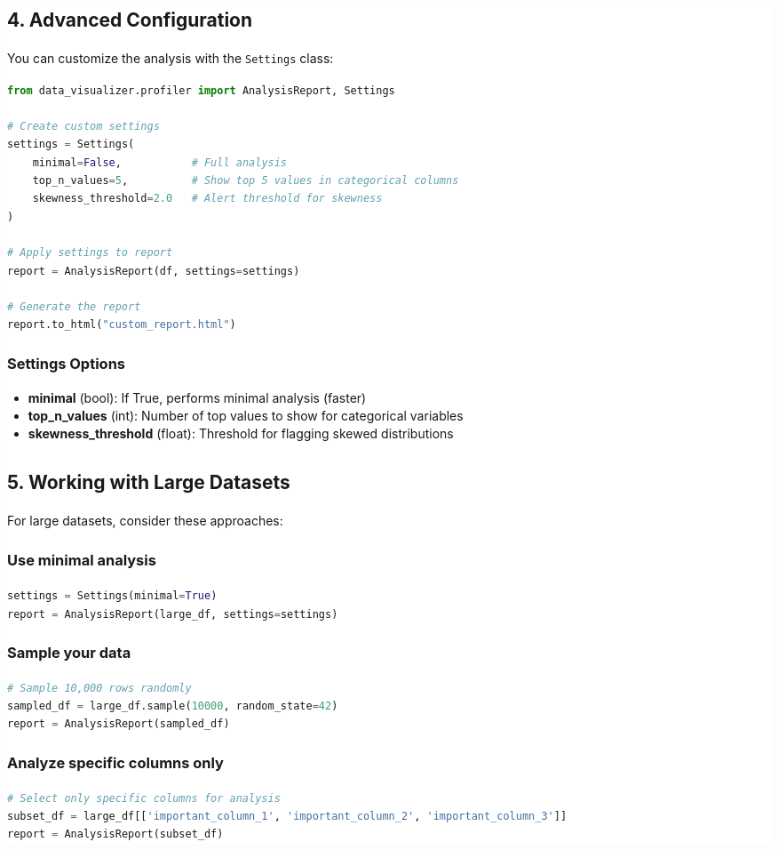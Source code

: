 ## 4. Advanced Configuration

You can customize the analysis with the `Settings` class:

```python
from data_visualizer.profiler import AnalysisReport, Settings

# Create custom settings
settings = Settings(
    minimal=False,           # Full analysis
    top_n_values=5,          # Show top 5 values in categorical columns
    skewness_threshold=2.0   # Alert threshold for skewness
)

# Apply settings to report
report = AnalysisReport(df, settings=settings)

# Generate the report
report.to_html("custom_report.html")
```

### Settings Options

- **minimal** (bool): If True, performs minimal analysis (faster)
- **top_n_values** (int): Number of top values to show for categorical variables
- **skewness_threshold** (float): Threshold for flagging skewed distributions

## 5. Working with Large Datasets

For large datasets, consider these approaches:

### Use minimal analysis

```python
settings = Settings(minimal=True)
report = AnalysisReport(large_df, settings=settings)
```

### Sample your data

```python
# Sample 10,000 rows randomly
sampled_df = large_df.sample(10000, random_state=42)
report = AnalysisReport(sampled_df)
```

### Analyze specific columns only

```python
# Select only specific columns for analysis
subset_df = large_df[['important_column_1', 'important_column_2', 'important_column_3']]
report = AnalysisReport(subset_df)
```
